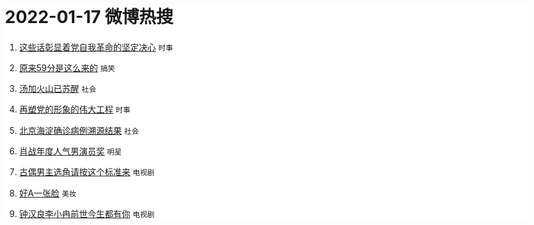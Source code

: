 # 2022-01-17 微博热搜 
1. [这些话彰显着党自我革命的坚定决心](https://m.weibo.cn/search?containerid=100103type%3D1%26t%3D10%26q%3D%23%E8%BF%99%E4%BA%9B%E8%AF%9D%E5%BD%B0%E6%98%BE%E7%9D%80%E5%85%9A%E8%87%AA%E6%88%91%E9%9D%A9%E5%91%BD%E7%9A%84%E5%9D%9A%E5%AE%9A%E5%86%B3%E5%BF%83%23&isnewpage=1&extparam=seat%3D1%26pos%3D0%26dgr%3D0%26c_type%3D51%26filter_type%3Drealtimehot%26cate%3D10103%26display_time%3D1642400183%26pre_seqid%3D1642400183361020590326&luicode=10000011&lfid=106003type%3D25%26t%3D3%26disable_hot%3D1%26filter_type%3Drealtimehot) `时事` 

2. [原来59分是这么来的](https://m.weibo.cn/search?containerid=100103type%3D1%26t%3D10%26q%3D%23%E5%8E%9F%E6%9D%A559%E5%88%86%E6%98%AF%E8%BF%99%E4%B9%88%E6%9D%A5%E7%9A%84%23&isnewpage=1&extparam=seat%3D1%26filter_type%3Drealtimehot%26dgr%3D0%26cate%3D0%26pos%3D0%26realpos%3D1%26flag%3D2%26c_type%3D31%26display_time%3D1642400183%26pre_seqid%3D1642400183361020590326&luicode=10000011&lfid=106003type%3D25%26t%3D3%26disable_hot%3D1%26filter_type%3Drealtimehot) `搞笑` 

3. [汤加火山已苏醒](https://m.weibo.cn/search?containerid=100103type%3D1%26t%3D10%26q%3D%23%E6%B1%A4%E5%8A%A0%E7%81%AB%E5%B1%B1%E5%B7%B2%E8%8B%8F%E9%86%92%23&isnewpage=1&extparam=seat%3D1%26filter_type%3Drealtimehot%26dgr%3D0%26cate%3D0%26pos%3D1%26realpos%3D2%26flag%3D2%26c_type%3D31%26display_time%3D1642400183%26pre_seqid%3D1642400183361020590326&luicode=10000011&lfid=106003type%3D25%26t%3D3%26disable_hot%3D1%26filter_type%3Drealtimehot) `社会` 

4. [再塑党的形象的伟大工程](https://m.weibo.cn/search?containerid=100103type%3D1%26t%3D10%26q%3D%23%E5%86%8D%E5%A1%91%E5%85%9A%E7%9A%84%E5%BD%A2%E8%B1%A1%E7%9A%84%E4%BC%9F%E5%A4%A7%E5%B7%A5%E7%A8%8B%23&isnewpage=1&extparam=seat%3D1%26filter_type%3Drealtimehot%26dgr%3D0%26cate%3D0%26pos%3D2%26realpos%3D3%26flag%3D0%26c_type%3D31%26display_time%3D1642400183%26pre_seqid%3D1642400183361020590326&luicode=10000011&lfid=106003type%3D25%26t%3D3%26disable_hot%3D1%26filter_type%3Drealtimehot) `时事` 

5. [北京海淀确诊病例溯源结果](https://m.weibo.cn/search?containerid=100103type%3D1%26t%3D10%26q%3D%23%E5%8C%97%E4%BA%AC%E6%B5%B7%E6%B7%80%E7%A1%AE%E8%AF%8A%E7%97%85%E4%BE%8B%E6%BA%AF%E6%BA%90%E7%BB%93%E6%9E%9C%23&isnewpage=1&extparam=seat%3D1%26filter_type%3Drealtimehot%26dgr%3D0%26cate%3D0%26pos%3D3%26realpos%3D4%26flag%3D1%26c_type%3D31%26display_time%3D1642400183%26pre_seqid%3D1642400183361020590326&luicode=10000011&lfid=106003type%3D25%26t%3D3%26disable_hot%3D1%26filter_type%3Drealtimehot) `社会` 

6. [肖战年度人气男演员奖](https://m.weibo.cn/search?containerid=100103type%3D1%26t%3D10%26q%3D%23%E8%82%96%E6%88%98%E5%B9%B4%E5%BA%A6%E4%BA%BA%E6%B0%94%E7%94%B7%E6%BC%94%E5%91%98%E5%A5%96%23&isnewpage=1&extparam=seat%3D1%26filter_type%3Drealtimehot%26dgr%3D0%26cate%3D0%26pos%3D4%26realpos%3D5%26flag%3D1%26c_type%3D31%26display_time%3D1642400183%26pre_seqid%3D1642400183361020590326&luicode=10000011&lfid=106003type%3D25%26t%3D3%26disable_hot%3D1%26filter_type%3Drealtimehot) `明星` 

7. [古偶男主选角请按这个标准来](https://m.weibo.cn/search?containerid=100103type%3D1%26t%3D10%26q%3D%23%E5%8F%A4%E5%81%B6%E7%94%B7%E4%B8%BB%E9%80%89%E8%A7%92%E8%AF%B7%E6%8C%89%E8%BF%99%E4%B8%AA%E6%A0%87%E5%87%86%E6%9D%A5%23&isnewpage=1&extparam=seat%3D1%26filter_type%3Drealtimehot%26dgr%3D0%26cate%3D0%26pos%3D5%26realpos%3D6%26flag%3D0%26c_type%3D31%26display_time%3D1642400183%26pre_seqid%3D1642400183361020590326&luicode=10000011&lfid=106003type%3D25%26t%3D3%26disable_hot%3D1%26filter_type%3Drealtimehot) `电视剧` 

8. [好A一张脸](https://m.weibo.cn/search?containerid=100103type%3D1%26t%3D10%26q%3D%23%E5%A5%BDA%E4%B8%80%E5%BC%A0%E8%84%B8%23&isnewpage=1&extparam=seat%3D1%26filter_type%3Drealtimehot%26dgr%3D0%26cate%3D0%26topic_ad%3D1%26pos%3D6%26c_type%3D31%26adid%3D145213%26display_time%3D1642400183%26pre_seqid%3D1642400183361020590326&luicode=10000011&lfid=106003type%3D25%26t%3D3%26disable_hot%3D1%26filter_type%3Drealtimehot) `美妆` 

9. [钟汉良李小冉前世今生都有你](https://m.weibo.cn/search?containerid=100103type%3D1%26t%3D10%26q%3D%23%E9%92%9F%E6%B1%89%E8%89%AF%E6%9D%8E%E5%B0%8F%E5%86%89%E5%89%8D%E4%B8%96%E4%BB%8A%E7%94%9F%E9%83%BD%E6%9C%89%E4%BD%A0%23&isnewpage=1&extparam=seat%3D1%26filter_type%3Drealtimehot%26dgr%3D0%26cate%3D0%26pos%3D7%26realpos%3D7%26flag%3D1%26c_type%3D31%26display_time%3D1642400183%26pre_seqid%3D1642400183361020590326&luicode=10000011&lfid=106003type%3D25%26t%3D3%26disable_hot%3D1%26filter_type%3Drealtimehot) `电视剧` 
